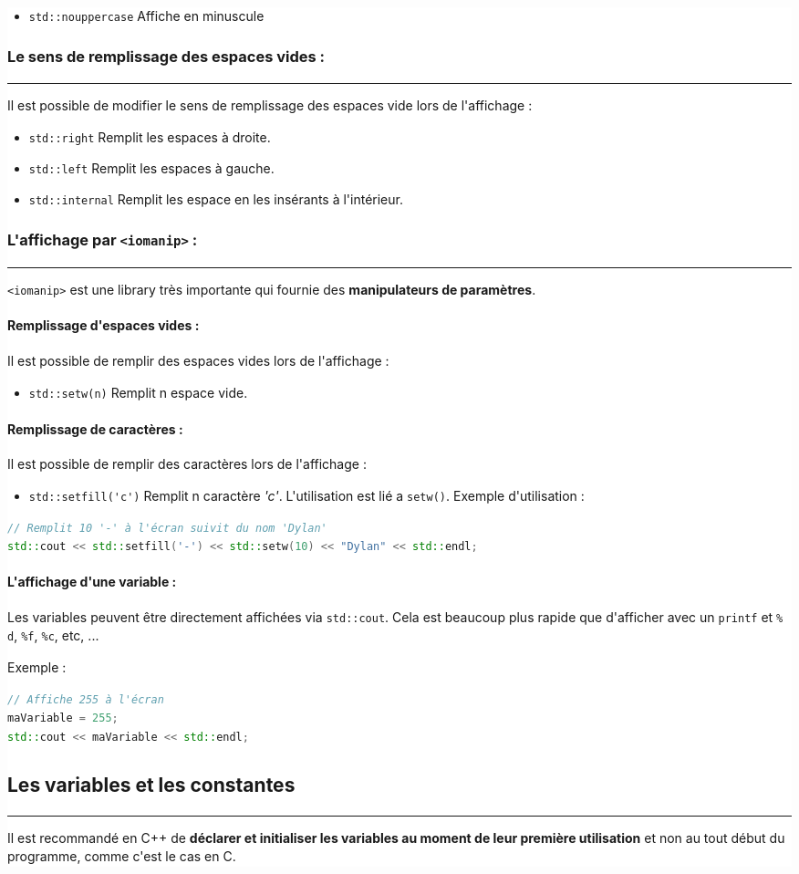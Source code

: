  * `std::nouppercase`
    Affiche en minuscule

### Le sens de remplissage des espaces vides :
---
Il est possible de modifier le sens de remplissage des espaces vide lors de l'affichage :

 * `std::right`
    Remplit les espaces à droite.

 * `std::left`
    Remplit les espaces à gauche.

 * `std::internal`
    Remplit les espace en les insérants à l'intérieur.

### L'affichage par `<iomanip>` :
---
`<iomanip>` est une library très importante qui fournie des **manipulateurs de paramètres**.

#### Remplissage d'espaces vides :

Il est possible de remplir des espaces vides lors de l'affichage :

 * `std::setw(n)`
    Remplit n espace vide.

#### Remplissage de caractères :

Il est possible de remplir des caractères lors de l'affichage :

 * `std::setfill('c')`
    Remplit n caractère *'c'*. L'utilisation est lié a `setw()`. Exemple d'utilisation :

```c++
// Remplit 10 '-' à l'écran suivit du nom 'Dylan'
std::cout << std::setfill('-') << std::setw(10) << "Dylan" << std::endl;
```

#### L'affichage d'une variable :

Les variables peuvent être directement affichées via `std::cout`. Cela est beaucoup plus rapide que d'afficher avec un `printf` et `%d`, `%f`, `%c`, etc, ...

Exemple :

```c++
// Affiche 255 à l'écran
maVariable = 255;
std::cout << maVariable << std::endl;
```

## Les variables et les constantes
---
Il est recommandé en C++ de **déclarer et initialiser les variables au moment de leur première utilisation** et non au tout début du programme, comme c'est le cas en C.
